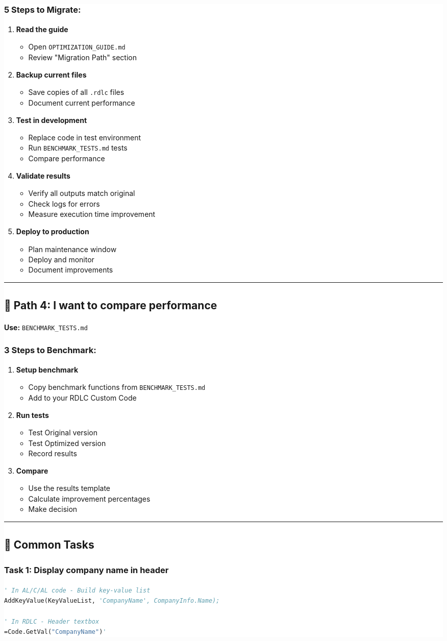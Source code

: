 ### 5 Steps to Migrate:

1. **Read the guide**
   - Open `OPTIMIZATION_GUIDE.md`
   - Review "Migration Path" section

2. **Backup current files**
   - Save copies of all `.rdlc` files
   - Document current performance

3. **Test in development**
   - Replace code in test environment
   - Run `BENCHMARK_TESTS.md` tests
   - Compare performance

4. **Validate results**
   - Verify all outputs match original
   - Check logs for errors
   - Measure execution time improvement

5. **Deploy to production**
   - Plan maintenance window
   - Deploy and monitor
   - Document improvements

---

## 🎯 Path 4: I want to compare performance

**Use:** `BENCHMARK_TESTS.md`

### 3 Steps to Benchmark:

1. **Setup benchmark**
   - Copy benchmark functions from `BENCHMARK_TESTS.md`
   - Add to your RDLC Custom Code

2. **Run tests**
   - Test Original version
   - Test Optimized version
   - Record results

3. **Compare**
   - Use the results template
   - Calculate improvement percentages
   - Make decision

---

## 📖 Common Tasks

### Task 1: Display company name in header

```vb
' In AL/C/AL code - Build key-value list
AddKeyValue(KeyValueList, 'CompanyName', CompanyInfo.Name);

' In RDLC - Header textbox
=Code.GetVal("CompanyName")'
```
